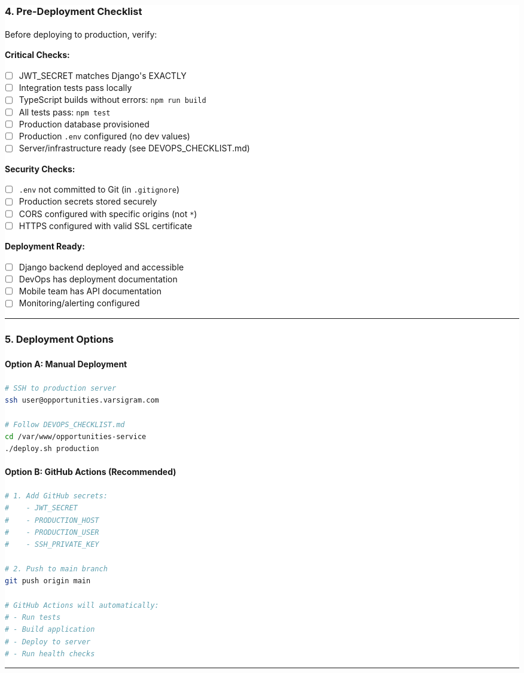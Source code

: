 
### 4. Pre-Deployment Checklist

Before deploying to production, verify:

**Critical Checks:**
- [ ] JWT_SECRET matches Django's EXACTLY
- [ ] Integration tests pass locally
- [ ] TypeScript builds without errors: `npm run build`
- [ ] All tests pass: `npm test`
- [ ] Production database provisioned
- [ ] Production `.env` configured (no dev values)
- [ ] Server/infrastructure ready (see DEVOPS_CHECKLIST.md)

**Security Checks:**
- [ ] `.env` not committed to Git (in `.gitignore`)
- [ ] Production secrets stored securely
- [ ] CORS configured with specific origins (not `*`)
- [ ] HTTPS configured with valid SSL certificate

**Deployment Ready:**
- [ ] Django backend deployed and accessible
- [ ] DevOps has deployment documentation
- [ ] Mobile team has API documentation
- [ ] Monitoring/alerting configured

---

### 5. Deployment Options

#### Option A: Manual Deployment
```bash
# SSH to production server
ssh user@opportunities.varsigram.com

# Follow DEVOPS_CHECKLIST.md
cd /var/www/opportunities-service
./deploy.sh production
```

#### Option B: GitHub Actions (Recommended)
```bash
# 1. Add GitHub secrets:
#    - JWT_SECRET
#    - PRODUCTION_HOST
#    - PRODUCTION_USER
#    - SSH_PRIVATE_KEY

# 2. Push to main branch
git push origin main

# GitHub Actions will automatically:
# - Run tests
# - Build application
# - Deploy to server
# - Run health checks
```

---